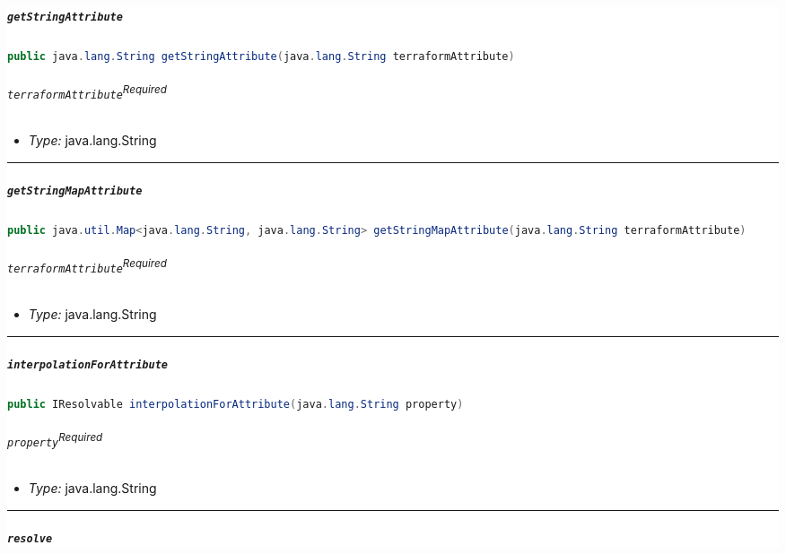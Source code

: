 ##### `getStringAttribute` <a name="getStringAttribute" id="@cdktf/provider-opentelekomcloud.vbsBackupShareV2.VbsBackupShareV2TimeoutsOutputReference.getStringAttribute"></a>

```java
public java.lang.String getStringAttribute(java.lang.String terraformAttribute)
```

###### `terraformAttribute`<sup>Required</sup> <a name="terraformAttribute" id="@cdktf/provider-opentelekomcloud.vbsBackupShareV2.VbsBackupShareV2TimeoutsOutputReference.getStringAttribute.parameter.terraformAttribute"></a>

- *Type:* java.lang.String

---

##### `getStringMapAttribute` <a name="getStringMapAttribute" id="@cdktf/provider-opentelekomcloud.vbsBackupShareV2.VbsBackupShareV2TimeoutsOutputReference.getStringMapAttribute"></a>

```java
public java.util.Map<java.lang.String, java.lang.String> getStringMapAttribute(java.lang.String terraformAttribute)
```

###### `terraformAttribute`<sup>Required</sup> <a name="terraformAttribute" id="@cdktf/provider-opentelekomcloud.vbsBackupShareV2.VbsBackupShareV2TimeoutsOutputReference.getStringMapAttribute.parameter.terraformAttribute"></a>

- *Type:* java.lang.String

---

##### `interpolationForAttribute` <a name="interpolationForAttribute" id="@cdktf/provider-opentelekomcloud.vbsBackupShareV2.VbsBackupShareV2TimeoutsOutputReference.interpolationForAttribute"></a>

```java
public IResolvable interpolationForAttribute(java.lang.String property)
```

###### `property`<sup>Required</sup> <a name="property" id="@cdktf/provider-opentelekomcloud.vbsBackupShareV2.VbsBackupShareV2TimeoutsOutputReference.interpolationForAttribute.parameter.property"></a>

- *Type:* java.lang.String

---

##### `resolve` <a name="resolve" id="@cdktf/provider-opentelekomcloud.vbsBackupShareV2.VbsBackupShareV2TimeoutsOutputReference.resolve"></a>
